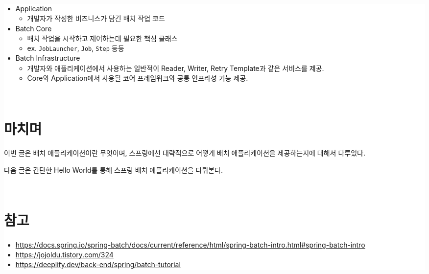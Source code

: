* Application
  * 개발자가 작성한 비즈니스가 담긴 배치 작업 코드
* Batch Core
  * 배치 작업을 시작하고 제어하는데 필요한 핵심 클래스
  * ex. `JobLauncher`, `Job`, `Step` 등등
* Batch Infrastructure
  * 개발자와 애플리케이션에서 사용하는 일반적이 Reader, Writer, Retry Template과 같은 서비스를 제공.
  * Core와 Application에서 사용될 코어 프레임워크와 공통 인프라성 기능 제공.

<br>

# 마치며
이번 글은 배치 애플리케이션이란 무엇이며, 스프링에선 대략적으로 어떻게 배치 애플리케이션을 제공하는지에 대해서 다루었다.

다음 글은 간단한 Hello World를 통해 스프링 배치 애플리케이션을 다뤄본다.

<br>

# 참고
* https://docs.spring.io/spring-batch/docs/current/reference/html/spring-batch-intro.html#spring-batch-intro
* https://jojoldu.tistory.com/324
* https://deeplify.dev/back-end/spring/batch-tutorial
